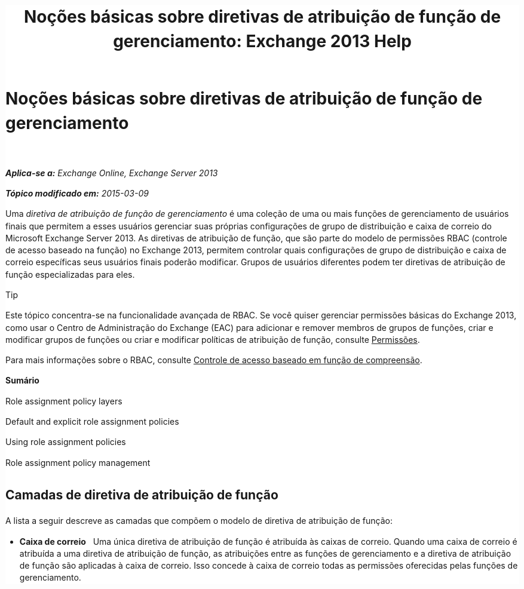 ﻿---
title: 'Noções básicas sobre diretivas de atribuição de função de gerenciamento: Exchange 2013 Help'
TOCTitle: Noções básicas sobre diretivas de atribuição de função de gerenciamento
ms:assetid: 25913e43-326a-4371-90b5-021a35f100fe
ms:mtpsurl: https://technet.microsoft.com/pt-br/library/Dd638100(v=EXCHG.150)
ms:contentKeyID: 50485200
ms.date: 05/22/2018
mtps_version: v=EXCHG.150
ms.translationtype: MT
---

# Noções básicas sobre diretivas de atribuição de função de gerenciamento

 

_**Aplica-se a:** Exchange Online, Exchange Server 2013_

_**Tópico modificado em:** 2015-03-09_

Uma *diretiva de atribuição de função de gerenciamento* é uma coleção de uma ou mais funções de gerenciamento de usuários finais que permitem a esses usuários gerenciar suas próprias configurações de grupo de distribuição e caixa de correio do Microsoft Exchange Server 2013. As diretivas de atribuição de função, que são parte do modelo de permissões RBAC (controle de acesso baseado na função) no Exchange 2013, permitem controlar quais configurações de grupo de distribuição e caixa de correio específicas seus usuários finais poderão modificar. Grupos de usuários diferentes podem ter diretivas de atribuição de função especializadas para eles.


> [!TIP]
> Este tópico concentra-se na funcionalidade avançada de RBAC. Se você quiser gerenciar permissões básicas do Exchange 2013, como usar o Centro de Administração do Exchange (EAC) para adicionar e remover membros de grupos de funções, criar e modificar grupos de funções ou criar e modificar políticas de atribuição de função, consulte <A href="permissions-exchange-2013-help.md">Permissões</A>.



Para mais informações sobre o RBAC, consulte [Controle de acesso baseado em função de compreensão](understanding-role-based-access-control-exchange-2013-help.md).

**Sumário**

Role assignment policy layers

Default and explicit role assignment policies

Using role assignment policies

Role assignment policy management

## Camadas de diretiva de atribuição de função

A lista a seguir descreve as camadas que compõem o modelo de diretiva de atribuição de função:

  - **Caixa de correio**   Uma única diretiva de atribuição de função é atribuída às caixas de correio. Quando uma caixa de correio é atribuída a uma diretiva de atribuição de função, as atribuições entre as funções de gerenciamento e a diretiva de atribuição de função são aplicadas à caixa de correio. Isso concede à caixa de correio todas as permissões oferecidas pelas funções de gerenciamento.
